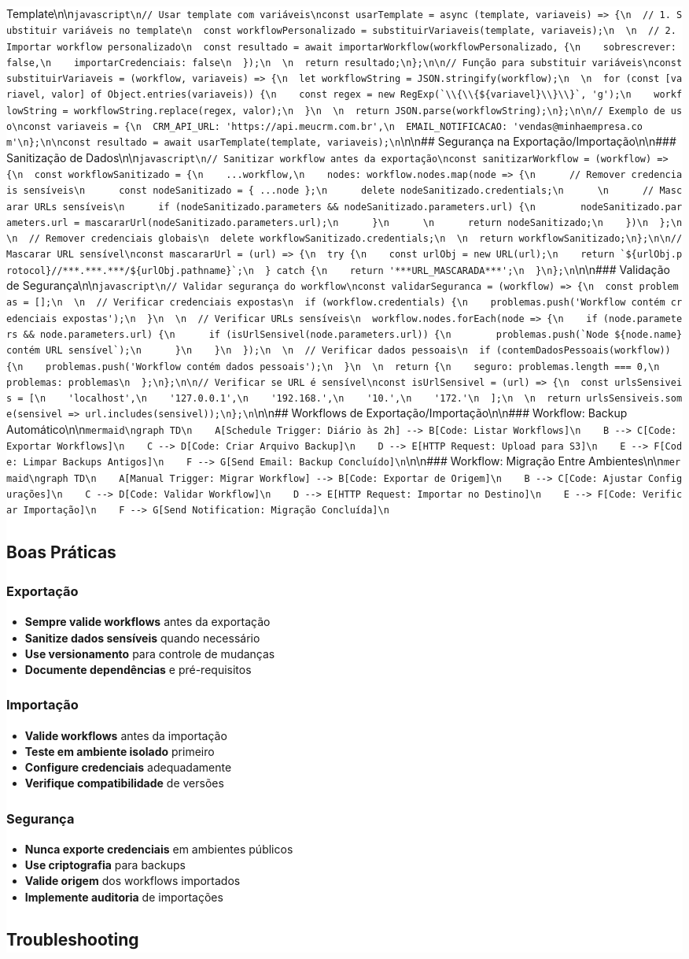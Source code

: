 Template\n\n```javascript\n// Usar template com variáveis\nconst usarTemplate = async (template, variaveis) => {\n  // 1. Substituir variáveis no template\n  const workflowPersonalizado = substituirVariaveis(template, variaveis);\n  \n  // 2. Importar workflow personalizado\n  const resultado = await importarWorkflow(workflowPersonalizado, {\n    sobrescrever: false,\n    importarCredenciais: false\n  });\n  \n  return resultado;\n};\n\n// Função para substituir variáveis\nconst substituirVariaveis = (workflow, variaveis) => {\n  let workflowString = JSON.stringify(workflow);\n  \n  for (const [variavel, valor] of Object.entries(variaveis)) {\n    const regex = new RegExp(`\\{\\{${variavel}\\}\\}`, 'g');\n    workflowString = workflowString.replace(regex, valor);\n  }\n  \n  return JSON.parse(workflowString);\n};\n\n// Exemplo de uso\nconst variaveis = {\n  CRM_API_URL: 'https://api.meucrm.com.br',\n  EMAIL_NOTIFICACAO: 'vendas@minhaempresa.com'\n};\n\nconst resultado = await usarTemplate(template, variaveis);\n```\n\n## Segurança na Exportação/Importação\n\n### Sanitização de Dados\n\n```javascript\n// Sanitizar workflow antes da exportação\nconst sanitizarWorkflow = (workflow) => {\n  const workflowSanitizado = {\n    ...workflow,\n    nodes: workflow.nodes.map(node => {\n      // Remover credenciais sensíveis\n      const nodeSanitizado = { ...node };\n      delete nodeSanitizado.credentials;\n      \n      // Mascarar URLs sensíveis\n      if (nodeSanitizado.parameters && nodeSanitizado.parameters.url) {\n        nodeSanitizado.parameters.url = mascararUrl(nodeSanitizado.parameters.url);\n      }\n      \n      return nodeSanitizado;\n    })\n  };\n  \n  // Remover credenciais globais\n  delete workflowSanitizado.credentials;\n  \n  return workflowSanitizado;\n};\n\n// Mascarar URL sensível\nconst mascararUrl = (url) => {\n  try {\n    const urlObj = new URL(url);\n    return `${urlObj.protocol}//***.***.***/${urlObj.pathname}`;\n  } catch {\n    return '***URL_MASCARADA***';\n  }\n};\n```\n\n### Validação de Segurança\n\n```javascript\n// Validar segurança do workflow\nconst validarSeguranca = (workflow) => {\n  const problemas = [];\n  \n  // Verificar credenciais expostas\n  if (workflow.credentials) {\n    problemas.push('Workflow contém credenciais expostas');\n  }\n  \n  // Verificar URLs sensíveis\n  workflow.nodes.forEach(node => {\n    if (node.parameters && node.parameters.url) {\n      if (isUrlSensivel(node.parameters.url)) {\n        problemas.push(`Node ${node.name} contém URL sensível`);\n      }\n    }\n  });\n  \n  // Verificar dados pessoais\n  if (contemDadosPessoais(workflow)) {\n    problemas.push('Workflow contém dados pessoais');\n  }\n  \n  return {\n    seguro: problemas.length === 0,\n    problemas: problemas\n  };\n};\n\n// Verificar se URL é sensível\nconst isUrlSensivel = (url) => {\n  const urlsSensiveis = [\n    'localhost',\n    '127.0.0.1',\n    '192.168.',\n    '10.',\n    '172.'\n  ];\n  \n  return urlsSensiveis.some(sensivel => url.includes(sensivel));\n};\n```\n\n## Workflows de Exportação/Importação\n\n### Workflow: Backup Automático\n\n```mermaid\ngraph TD\n    A[Schedule Trigger: Diário às 2h] --> B[Code: Listar Workflows]\n    B --> C[Code: Exportar Workflows]\n    C --> D[Code: Criar Arquivo Backup]\n    D --> E[HTTP Request: Upload para S3]\n    E --> F[Code: Limpar Backups Antigos]\n    F --> G[Send Email: Backup Concluído]\n```\n\n### Workflow: Migração Entre Ambientes\n\n```mermaid\ngraph TD\n    A[Manual Trigger: Migrar Workflow] --> B[Code: Exportar de Origem]\n    B --> C[Code: Ajustar Configurações]\n    C --> D[Code: Validar Workflow]\n    D --> E[HTTP Request: Importar no Destino]\n    E --> F[Code: Verificar Importação]\n    F --> G[Send Notification: Migração Concluída]\n```

## Boas Práticas

### Exportação

- **Sempre valide workflows** antes da exportação
- **Sanitize dados sensíveis** quando necessário
- **Use versionamento** para controle de mudanças
- **Documente dependências** e pré-requisitos

### Importação

- **Valide workflows** antes da importação
- **Teste em ambiente isolado** primeiro
- **Configure credenciais** adequadamente
- **Verifique compatibilidade** de versões

### Segurança

- **Nunca exporte credenciais** em ambientes públicos
- **Use criptografia** para backups
- **Valide origem** dos workflows importados
- **Implemente auditoria** de importações

## Troubleshooting
```